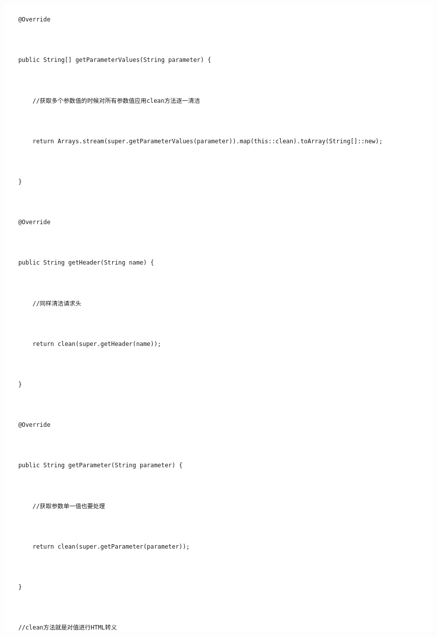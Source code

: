 ```

    @Override



    public String[] getParameterValues(String parameter) {



        //获取多个参数值的时候对所有参数值应用clean方法逐一清洁



        return Arrays.stream(super.getParameterValues(parameter)).map(this::clean).toArray(String[]::new);



    }



    @Override



    public String getHeader(String name) {



        //同样清洁请求头



        return clean(super.getHeader(name));



    }



    @Override



    public String getParameter(String parameter) {



        //获取参数单一值也要处理



        return clean(super.getParameter(parameter));



    }



    //clean方法就是对值进行HTML转义
```